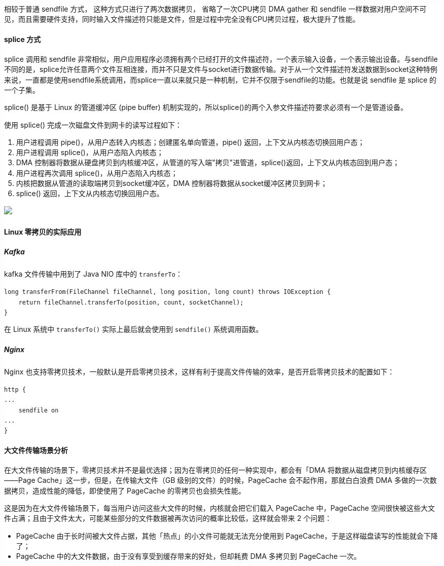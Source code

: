 
相较于普通 sendfile 方式， 这种方式只进行了两次数据拷贝， 省略了一次CPU拷贝
DMA gather 和 sendfile 一样数据对用户空间不可见，而且需要硬件支持，同时输入文件描述符只能是文件，但是过程中完全没有CPU拷贝过程，极大提升了性能。


#### splice 方式

splice 调用和 sendfile 非常相似，用户应用程序必须拥有两个已经打开的文件描述符，一个表示输入设备，一个表示输出设备。与sendfile不同的是，splice允许任意两个文件互相连接，而并不只是文件与socket进行数据传输。对于从一个文件描述符发送数据到socket这种特例来说，一直都是使用sendfile系统调用，而splice一直以来就只是一种机制，它并不仅限于sendfile的功能。也就是说 sendfile 是 splice 的一个子集。

splice() 是基于 Linux 的管道缓冲区 (pipe buffer) 机制实现的，所以splice()的两个入参文件描述符要求必须有一个是管道设备。

使用 splice() 完成一次磁盘文件到网卡的读写过程如下：

1. 用户进程调用 pipe()，从用户态转入内核态；创建匿名单向管道，pipe() 返回，上下文从内核态切换回用户态；
2. 用户进程调用 splice()，从用户态陷入内核态；
3. DMA 控制器将数据从硬盘拷贝到内核缓冲区，从管道的写入端"拷贝"进管道，splice()返回，上下文从内核态回到用户态；
4. 用户进程再次调用 splice()，从用户态陷入内核态；
5. 内核把数据从管道的读取端拷贝到socket缓冲区，DMA 控制器将数据从socket缓冲区拷贝到网卡；
6. splice() 返回，上下文从内核态切换回用户态。

![](/images/io/splice.png)

#### Linux 零拷贝的实际应用

##### Kafka

kafka 文件传输中用到了 Java NIO 库中的 `transferTo`：
``` 
long transferFrom(FileChannel fileChannel, long position, long count) throws IOException {
    return fileChannel.transferTo(position, count, socketChannel);
}
```

在 Linux 系统中 `transferTo()` 实际上最后就会使用到 `sendfile()` 系统调用函数。

##### Nginx 

Nginx 也支持零拷贝技术，一般默认是开启零拷贝技术，这样有利于提高文件传输的效率，是否开启零拷贝技术的配置如下：
``` 
http {
...
    sendfile on
...
}
```
#### 大文件传输场景分析

在大文件传输的场景下，零拷贝技术并不是最优选择；因为在零拷贝的任何一种实现中，都会有「DMA 将数据从磁盘拷贝到内核缓存区——Page Cache」这一步，但是，在传输大文件（GB 级别的文件）的时候，PageCache 会不起作用，那就白白浪费 DMA 多做的一次数据拷贝，造成性能的降低，即使使用了 PageCache 的零拷贝也会损失性能。

这是因为在大文件传输场景下，每当用户访问这些大文件的时候，内核就会把它们载入 PageCache 中，PageCache 空间很快被这些大文件占满；且由于文件太大，可能某些部分的文件数据被再次访问的概率比较低，这样就会带来 2 个问题：
- PageCache 由于长时间被大文件占据，其他「热点」的小文件可能就无法充分使用到 PageCache，于是这样磁盘读写的性能就会下降了；
- PageCache 中的大文件数据，由于没有享受到缓存带来的好处，但却耗费 DMA 多拷贝到 PageCache 一次。
